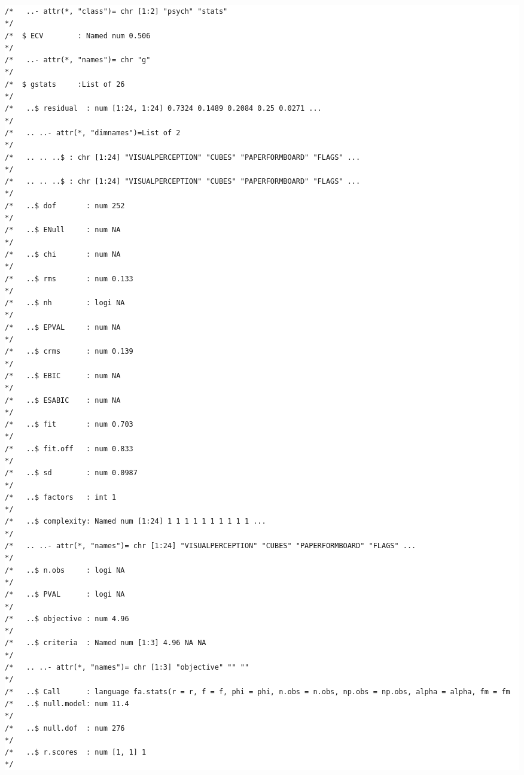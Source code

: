     /*   ..- attr(*, "class")= chr [1:2] "psych" "stats"                                                                      */
    /*  $ ECV        : Named num 0.506                                                                                        */
    /*   ..- attr(*, "names")= chr "g"                                                                                        */
    /*  $ gstats     :List of 26                                                                                              */
    /*   ..$ residual  : num [1:24, 1:24] 0.7324 0.1489 0.2084 0.25 0.0271 ...                                                */
    /*   .. ..- attr(*, "dimnames")=List of 2                                                                                 */
    /*   .. .. ..$ : chr [1:24] "VISUALPERCEPTION" "CUBES" "PAPERFORMBOARD" "FLAGS" ...                                       */
    /*   .. .. ..$ : chr [1:24] "VISUALPERCEPTION" "CUBES" "PAPERFORMBOARD" "FLAGS" ...                                       */
    /*   ..$ dof       : num 252                                                                                              */
    /*   ..$ ENull     : num NA                                                                                               */
    /*   ..$ chi       : num NA                                                                                               */
    /*   ..$ rms       : num 0.133                                                                                            */
    /*   ..$ nh        : logi NA                                                                                              */
    /*   ..$ EPVAL     : num NA                                                                                               */
    /*   ..$ crms      : num 0.139                                                                                            */
    /*   ..$ EBIC      : num NA                                                                                               */
    /*   ..$ ESABIC    : num NA                                                                                               */
    /*   ..$ fit       : num 0.703                                                                                            */
    /*   ..$ fit.off   : num 0.833                                                                                            */
    /*   ..$ sd        : num 0.0987                                                                                           */
    /*   ..$ factors   : int 1                                                                                                */
    /*   ..$ complexity: Named num [1:24] 1 1 1 1 1 1 1 1 1 1 ...                                                             */
    /*   .. ..- attr(*, "names")= chr [1:24] "VISUALPERCEPTION" "CUBES" "PAPERFORMBOARD" "FLAGS" ...                          */
    /*   ..$ n.obs     : logi NA                                                                                              */
    /*   ..$ PVAL      : logi NA                                                                                              */
    /*   ..$ objective : num 4.96                                                                                             */
    /*   ..$ criteria  : Named num [1:3] 4.96 NA NA                                                                           */
    /*   .. ..- attr(*, "names")= chr [1:3] "objective" "" ""                                                                 */
    /*   ..$ Call      : language fa.stats(r = r, f = f, phi = phi, n.obs = n.obs, np.obs = np.obs, alpha = alpha, fm = fm
    /*   ..$ null.model: num 11.4                                                                                             */
    /*   ..$ null.dof  : num 276                                                                                              */
    /*   ..$ r.scores  : num [1, 1] 1                                                                                         */